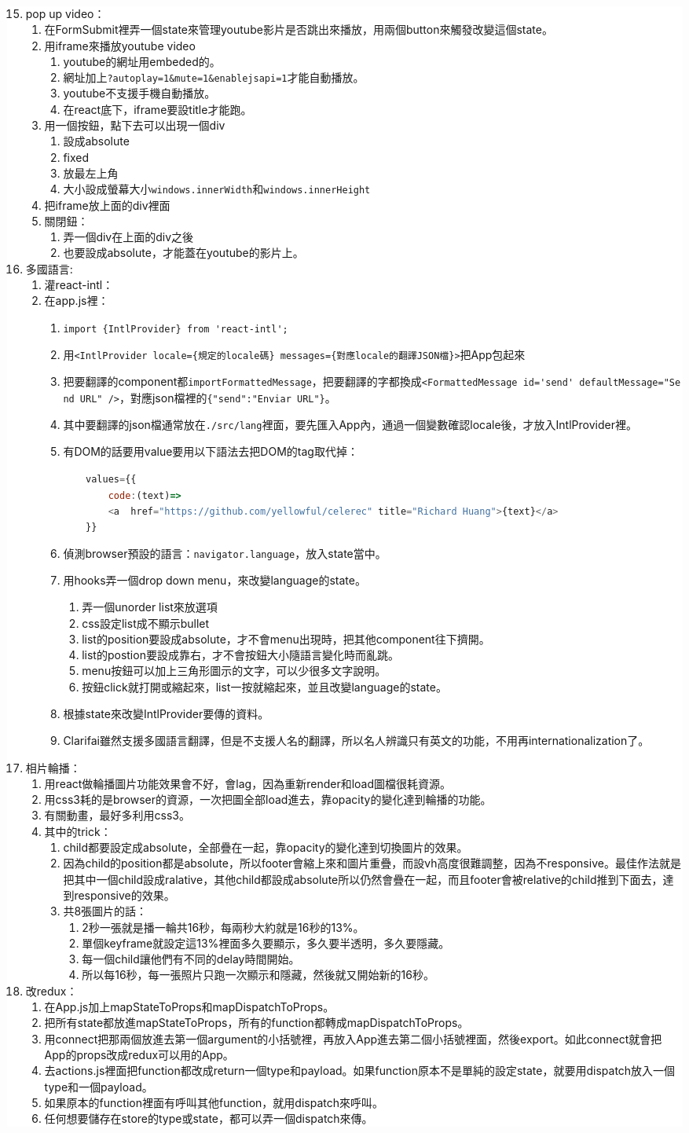 15. pop up video：
    1. 在FormSubmit裡弄一個state來管理youtube影片是否跳出來播放，用兩個button來觸發改變這個state。
    2. 用iframe來播放youtube video
        1. youtube的網址用embeded的。
        2. 網址加上`?autoplay=1&mute=1&enablejsapi=1`才能自動播放。
        3. youtube不支援手機自動播放。
        4. 在react底下，iframe要設title才能跑。
    3. 用一個按鈕，點下去可以出現一個div
        1. 設成absolute
        2. fixed
        3. 放最左上角
        4. 大小設成螢幕大小`windows.innerWidth`和`windows.innerHeight`
    4. 把iframe放上面的div裡面
    5. 關閉鈕：
        1. 弄一個div在上面的div之後
        2. 也要設成absolute，才能蓋在youtube的影片上。
16. 多國語言:
    1. 灌react-intl：
    2. 在app.js裡：
        1. `import {IntlProvider} from 'react-intl';`
        2. 用`<IntlProvider locale={規定的locale碼} messages={對應locale的翻譯JSON檔}>`把App包起來
        3. 把要翻譯的component都`importFormattedMessage`，把要翻譯的字都換成`<FormattedMessage id='send' defaultMessage="Send URL" />`，對應json檔裡的`{"send":"Enviar URL"}`。
        4. 其中要翻譯的json檔通常放在`./src/lang`裡面，要先匯入App內，通過一個變數確認locale後，才放入IntlProvider裡。
        5. 有DOM的話要用value要用以下語法去把DOM的tag取代掉：

            ```javascript
                values={{
                    code:(text)=>
                    <a  href="https://github.com/yellowful/celerec" title="Richard Huang">{text}</a>
                }}
            ```

        6. 偵測browser預設的語言：`navigator.language`，放入state當中。
        7. 用hooks弄一個drop down menu，來改變language的state。
           1. 弄一個unorder list來放選項
           2. css設定list成不顯示bullet
           3. list的position要設成absolute，才不會menu出現時，把其他component往下擠開。
           4. list的postion要設成靠右，才不會按鈕大小隨語言變化時而亂跳。
           5. menu按鈕可以加上三角形圖示的文字，可以少很多文字說明。
           6. 按鈕click就打開或縮起來，list一按就縮起來，並且改變language的state。
        8. 根據state來改變IntlProvider要傳的資料。
        9. Clarifai雖然支援多國語言翻譯，但是不支援人名的翻譯，所以名人辨識只有英文的功能，不用再internationalization了。
17. 相片輪播：
    1. 用react做輪播圖片功能效果會不好，會lag，因為重新render和load圖檔很耗資源。
    2. 用css3耗的是browser的資源，一次把圖全部load進去，靠opacity的變化達到輪播的功能。
    3. 有關動畫，最好多利用css3。
    4. 其中的trick：
       1. child都要設定成absolute，全部疊在一起，靠opacity的變化達到切換圖片的效果。
       2. 因為child的position都是absolute，所以footer會縮上來和圖片重疊，而設vh高度很難調整，因為不responsive。最佳作法就是把其中一個child設成ralative，其他child都設成absolute所以仍然會疊在一起，而且footer會被relative的child推到下面去，達到responsive的效果。
       3. 共8張圖片的話：
          1. 2秒一張就是播一輪共16秒，每兩秒大約就是16秒的13%。
          2. 單個keyframe就設定這13%裡面多久要顯示，多久要半透明，多久要隱藏。
          3. 每一個child讓他們有不同的delay時間開始。
          4. 所以每16秒，每一張照片只跑一次顯示和隱藏，然後就又開始新的16秒。
18. 改redux：
    1. 在App.js加上mapStateToProps和mapDispatchToProps。
    2. 把所有state都放進mapStateToProps，所有的function都轉成mapDispatchToProps。
    3. 用connect把那兩個放進去第一個argument的小括號裡，再放入App進去第二個小括號裡面，然後export。如此connect就會把App的props改成redux可以用的App。
    4. 去actions.js裡面把function都改成return一個type和payload。如果function原本不是單純的設定state，就要用dispatch放入一個type和一個payload。
    5. 如果原本的function裡面有呼叫其他function，就用dispatch來呼叫。
    6. 任何想要儲存在store的type或state，都可以弄一個dispatch來傳。